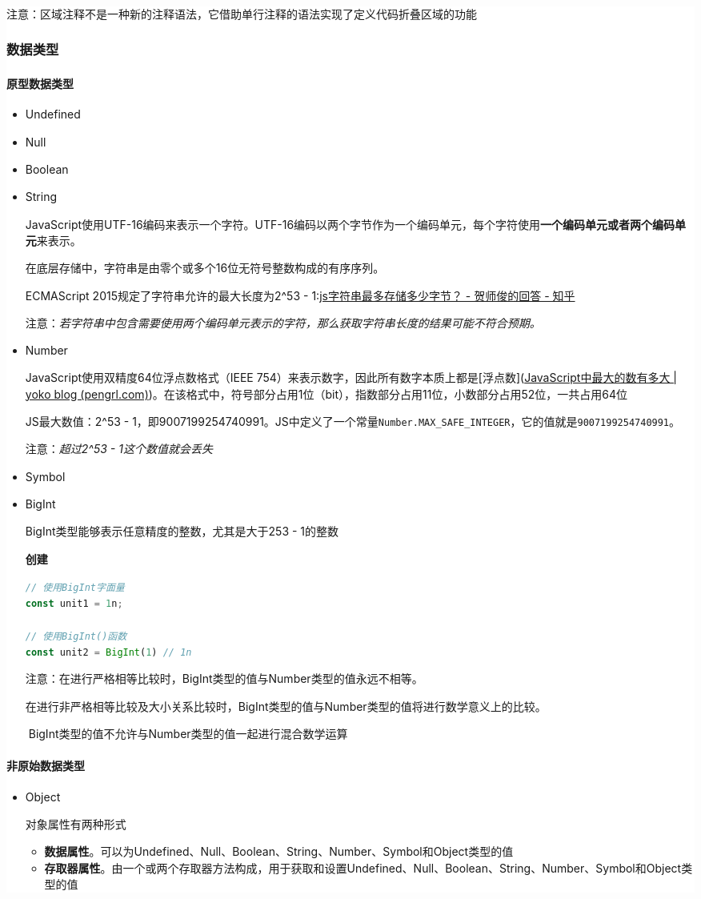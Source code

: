 ​	注意：区域注释不是一种新的注释语法，它借助单行注释的语法实现了定义代码折叠区域的功能

### 数据类型

#### 原型数据类型

- Undefined

- Null

- Boolean

- String

  JavaScript使用UTF-16编码来表示一个字符。UTF-16编码以两个字节作为一个编码单元，每个字符使用**一个编码单元或者两个编码单元**来表示。

  在底层存储中，字符串是由零个或多个16位无符号整数构成的有序序列。

  ECMAScript 2015规定了字符串允许的最大长度为2^53 - 1:[js字符串最多存储多少字节？ - 贺师俊的回答 - 知乎](https://www.zhihu.com/question/61105131/answer/184466677)

  注意：*若字符串中包含需要使用两个编码单元表示的字符，那么获取字符串长度的结果可能不符合预期。*

- Number

  JavaScript使用双精度64位浮点数格式（IEEE 754）来表示数字，因此所有数字本质上都是[浮点数]([JavaScript中最大的数有多大 | yoko blog (pengrl.com)](https://pengrl.com/p/20040/))。在该格式中，符号部分占用1位（bit），指数部分占用11位，小数部分占用52位，一共占用64位

  JS最大数值：2^53 - 1，即9007199254740991。JS中定义了一个常量`Number.MAX_SAFE_INTEGER`，它的值就是`9007199254740991`。

  注意：*超过2^53 - 1这个数值就会丢失*

- Symbol

- BigInt

  BigInt类型能够表示任意精度的整数，尤其是大于253 - 1的整数

  **创建**

  ```typescript
  // 使用BigInt字面量
  const unit1 = 1n;
  
  // 使用BigInt()函数
  const unit2 = BigInt(1) // 1n
  ```

  注意：在进行严格相等比较时，BigInt类型的值与Number类型的值永远不相等。

  ​		   在进行非严格相等比较及大小关系比较时，BigInt类型的值与Number类型的值将进行数学意义上的比较。

  ​			BigInt类型的值不允许与Number类型的值一起进行混合数学运算

  

#### 非原始数据类型

- Object

  对象属性有两种形式

  - **数据属性**。可以为Undefined、Null、Boolean、String、Number、Symbol和Object类型的值
  - **存取器属性**。由一个或两个存取器方法构成，用于获取和设置Undefined、Null、Boolean、String、Number、Symbol和Object类型的值
